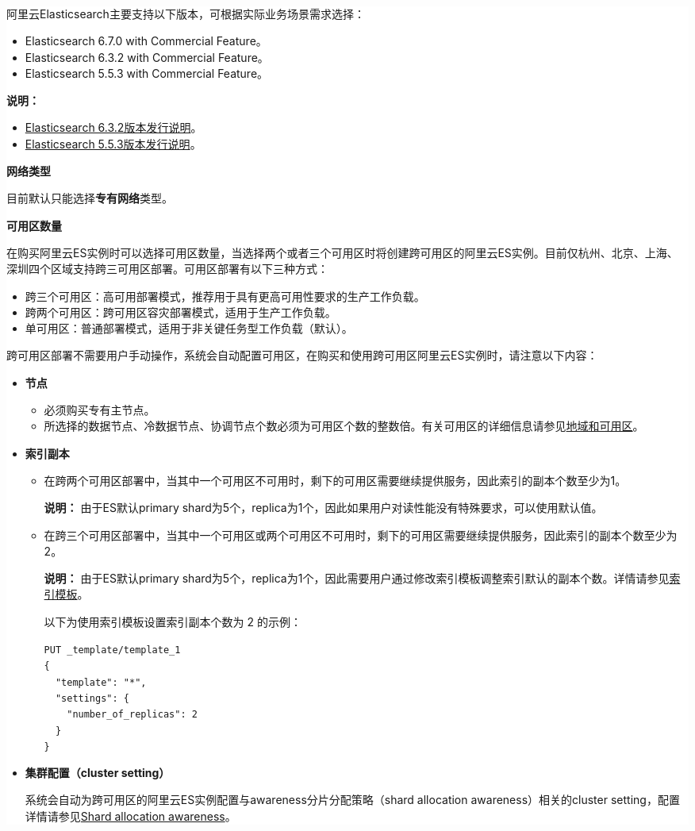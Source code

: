 阿里云Elasticsearch主要支持以下版本，可根据实际业务场景需求选择：

-   Elasticsearch 6.7.0 with Commercial Feature。
-   Elasticsearch 6.3.2 with Commercial Feature。
-   Elasticsearch 5.5.3 with Commercial Feature。

**说明：** 

-   [Elasticsearch 6.3.2版本发行说明](https://www.elastic.co/guide/en/elasticsearch/reference/6.3/release-notes-6.3.2.html)。
-   [Elasticsearch 5.5.3版本发行说明](https://www.elastic.co/guide/en/elasticsearch/reference/5.5/release-notes-5.5.3.html)。

 **网络类型** 

目前默认只能选择**专有网络**类型。

 **可用区数量** 

在购买阿里云ES实例时可以选择可用区数量，当选择两个或者三个可用区时将创建跨可用区的阿里云ES实例。目前仅杭州、北京、上海、深圳四个区域支持跨三可用区部署。可用区部署有以下三种方式：

-   跨三个可用区：高可用部署模式，推荐用于具有更高可用性要求的生产工作负载。
-   跨两个可用区：跨可用区容灾部署模式，适用于生产工作负载。
-   单可用区：普通部署模式，适用于非关键任务型工作负载（默认）。

跨可用区部署不需要用户手动操作，系统会自动配置可用区，在购买和使用跨可用区阿里云ES实例时，请注意以下内容：

-   **节点** 
    -   必须购买专有主节点。
    -   所选择的数据节点、冷数据节点、协调节点个数必须为可用区个数的整数倍。有关可用区的详细信息请参见[地域和可用区](https://www.alibabacloud.com/help/zh/doc-detail/40654.htm)。
-   **索引副本** 
    -   在跨两个可用区部署中，当其中一个可用区不可用时，剩下的可用区需要继续提供服务，因此索引的副本个数至少为1。

        **说明：** 由于ES默认primary shard为5个，replica为1个，因此如果用户对读性能没有特殊要求，可以使用默认值。

    -   在跨三个可用区部署中，当其中一个可用区或两个可用区不可用时，剩下的可用区需要继续提供服务，因此索引的副本个数至少为2。

        **说明：** 由于ES默认primary shard为5个，replica为1个，因此需要用户通过修改索引模板调整索引默认的副本个数。详情请参见[索引模板](https://www.elastic.co/guide/en/elasticsearch/reference/5.5/indices-templates.html)。

        以下为使用索引模板设置索引副本个数为 2 的示例：

        ``` {#codeblock_4py_z1k_zx6}
        PUT _template/template_1
        {
          "template": "*",
          "settings": {
            "number_of_replicas": 2
          }
        }                                
        ```

-   **集群配置（cluster setting）** 

    系统会自动为跨可用区的阿里云ES实例配置与awareness分片分配策略（shard allocation awareness）相关的cluster setting，配置详情请参见[Shard allocation awareness](https://www.elastic.co/guide/en/elasticsearch/reference/master/allocation-awareness.html)。
